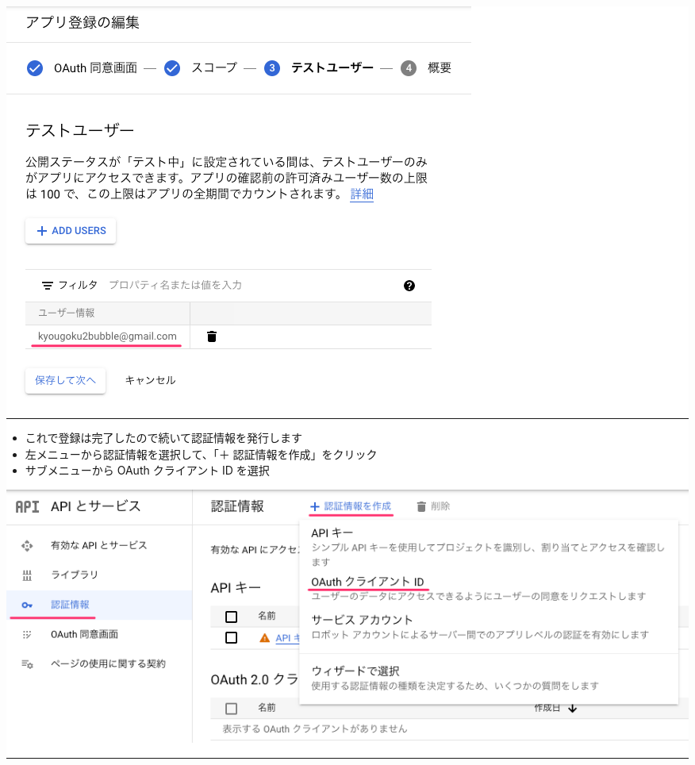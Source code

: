 ![bg right h:500px](images/2022-11-23-17-07-47.png)

---

- これで登録は完了したので続いて認証情報を発行します
- 左メニューから認証情報を選択して、「＋ 認証情報を作成」をクリック
- サブメニューから OAuth クライアント ID を選択

![w:1000px](images/2022-11-23-17-08-58.png)

---
